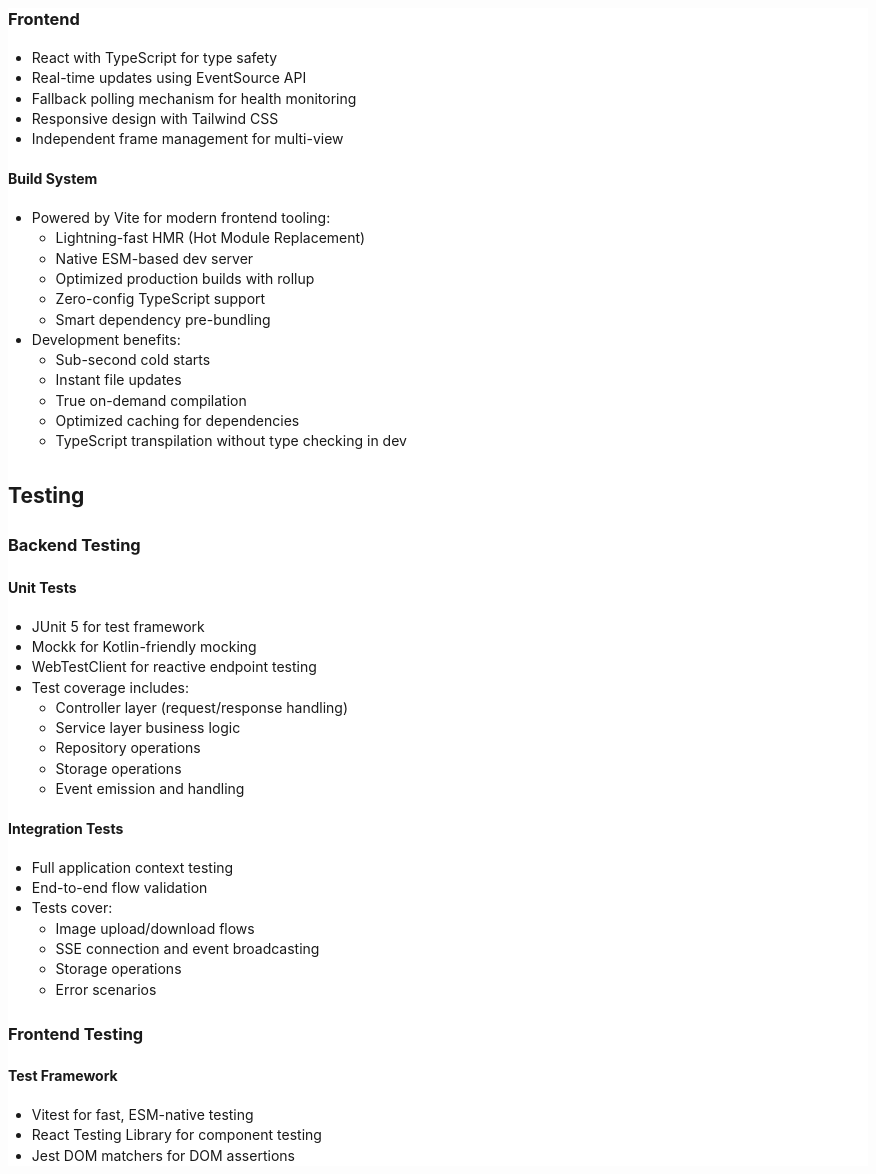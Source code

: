 ### Frontend

- React with TypeScript for type safety
- Real-time updates using EventSource API
- Fallback polling mechanism for health monitoring
- Responsive design with Tailwind CSS
- Independent frame management for multi-view

#### Build System
- Powered by Vite for modern frontend tooling:
  - Lightning-fast HMR (Hot Module Replacement)
  - Native ESM-based dev server
  - Optimized production builds with rollup
  - Zero-config TypeScript support
  - Smart dependency pre-bundling
- Development benefits:
  - Sub-second cold starts
  - Instant file updates
  - True on-demand compilation
  - Optimized caching for dependencies
  - TypeScript transpilation without type checking in dev

## Testing

### Backend Testing

#### Unit Tests
- JUnit 5 for test framework
- Mockk for Kotlin-friendly mocking
- WebTestClient for reactive endpoint testing
- Test coverage includes:
  - Controller layer (request/response handling)
  - Service layer business logic
  - Repository operations
  - Storage operations
  - Event emission and handling

#### Integration Tests
- Full application context testing
- End-to-end flow validation
- Tests cover:
  - Image upload/download flows
  - SSE connection and event broadcasting
  - Storage operations
  - Error scenarios

### Frontend Testing

#### Test Framework
- Vitest for fast, ESM-native testing
- React Testing Library for component testing
- Jest DOM matchers for DOM assertions
